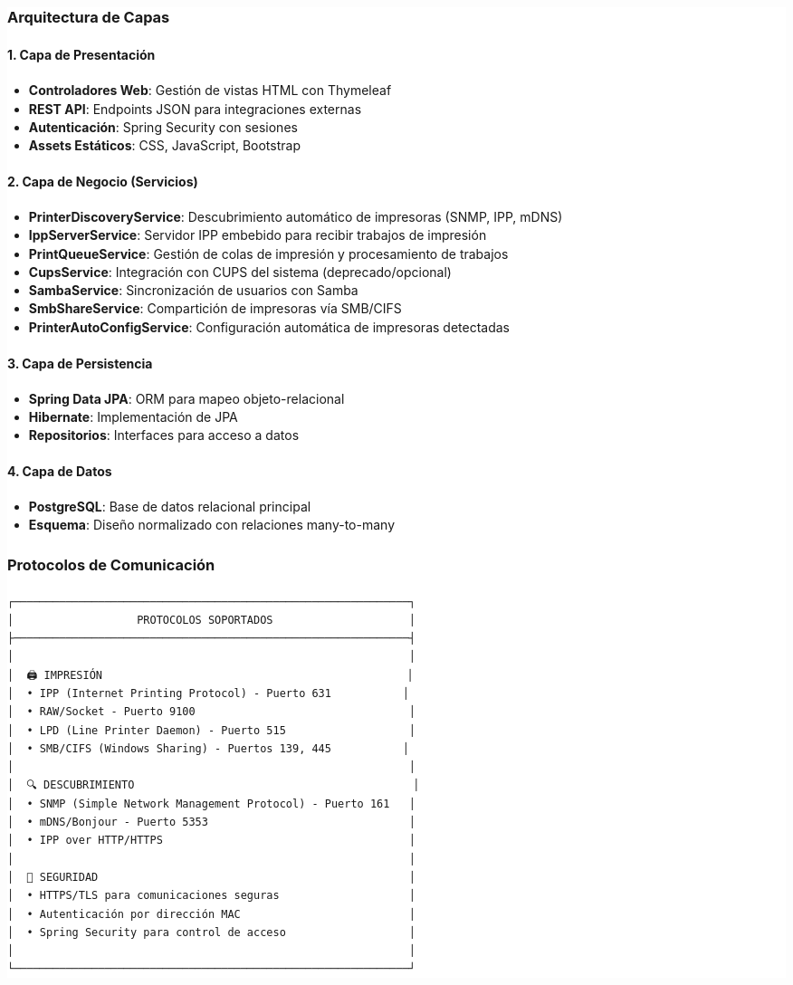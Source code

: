 ### Arquitectura de Capas

#### 1. **Capa de Presentación**
- **Controladores Web**: Gestión de vistas HTML con Thymeleaf
- **REST API**: Endpoints JSON para integraciones externas
- **Autenticación**: Spring Security con sesiones
- **Assets Estáticos**: CSS, JavaScript, Bootstrap

#### 2. **Capa de Negocio (Servicios)**
- **PrinterDiscoveryService**: Descubrimiento automático de impresoras (SNMP, IPP, mDNS)
- **IppServerService**: Servidor IPP embebido para recibir trabajos de impresión
- **PrintQueueService**: Gestión de colas de impresión y procesamiento de trabajos
- **CupsService**: Integración con CUPS del sistema (deprecado/opcional)
- **SambaService**: Sincronización de usuarios con Samba
- **SmbShareService**: Compartición de impresoras vía SMB/CIFS
- **PrinterAutoConfigService**: Configuración automática de impresoras detectadas

#### 3. **Capa de Persistencia**
- **Spring Data JPA**: ORM para mapeo objeto-relacional
- **Hibernate**: Implementación de JPA
- **Repositorios**: Interfaces para acceso a datos

#### 4. **Capa de Datos**
- **PostgreSQL**: Base de datos relacional principal
- **Esquema**: Diseño normalizado con relaciones many-to-many

### Protocolos de Comunicación

```
┌─────────────────────────────────────────────────────────────┐
│                   PROTOCOLOS SOPORTADOS                     │
├─────────────────────────────────────────────────────────────┤
│                                                             │
│  🖨️ IMPRESIÓN                                               │
│  • IPP (Internet Printing Protocol) - Puerto 631           │
│  • RAW/Socket - Puerto 9100                                 │
│  • LPD (Line Printer Daemon) - Puerto 515                   │
│  • SMB/CIFS (Windows Sharing) - Puertos 139, 445           │
│                                                             │
│  🔍 DESCUBRIMIENTO                                           │
│  • SNMP (Simple Network Management Protocol) - Puerto 161   │
│  • mDNS/Bonjour - Puerto 5353                               │
│  • IPP over HTTP/HTTPS                                      │
│                                                             │
│  🔐 SEGURIDAD                                                │
│  • HTTPS/TLS para comunicaciones seguras                    │
│  • Autenticación por dirección MAC                          │
│  • Spring Security para control de acceso                   │
│                                                             │
└─────────────────────────────────────────────────────────────┘
```
